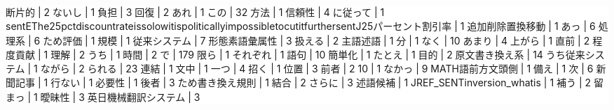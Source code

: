 断片的 | 2
ないし | 1
負担 | 3
回復 | 2
あれ | 1
この | 32
方法 | 1
信頼性 | 4
に従って | 1
sentEThe25pctdiscountrateissolowitispoliticallyimpossibletocutitfurthersentJ25パーセント割引率 | 1
追加削除置換移動 | 1
あっ | 6
処理系 | 6
ため評価 | 1
規模 | 1
従来システム | 7
形態素語彙属性 | 3
扱える | 2
主語述語 | 1
分 | 1
なく | 10
あまり | 4
上がら | 1
直前 | 2
程度貢献 | 1
理解 | 2
うち | 1
時間 | 2
で | 179
限ら | 1
それぞれ | 1
語句 | 10
簡単化 | 1
たとえ | 1
目的 | 2
原文書き換え系 | 14
うち従来システム | 1
ながら | 2
られる | 23
連結 | 1
文中 | 1
一つ | 4
招く | 1
位置 | 3
前者 | 2
10 | 1
なかっ | 9
MATH語前方文頭側 | 1
備え | 1
次 | 6
新聞記事 | 1
行ない | 1
必要性 | 1
後者 | 3
ため書き換え規則 | 1
結合 | 2
さらに | 3
述語候補 | 1
JREF_SENTinversion_whatis | 1
補う | 2
留まっ | 1
曖昧性 | 3
英日機械翻訳システム | 3